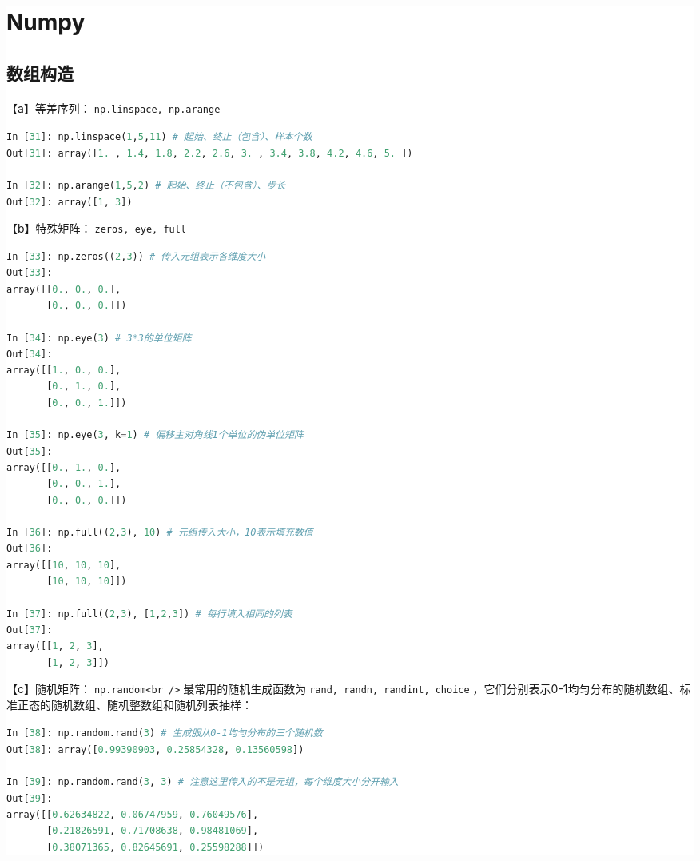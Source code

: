 # Numpy

## 数组构造

【a】等差序列： `np.linspace, np.arange`

```python
In [31]: np.linspace(1,5,11) # 起始、终止（包含）、样本个数
Out[31]: array([1. , 1.4, 1.8, 2.2, 2.6, 3. , 3.4, 3.8, 4.2, 4.6, 5. ])

In [32]: np.arange(1,5,2) # 起始、终止（不包含）、步长
Out[32]: array([1, 3])
```


【b】特殊矩阵： `zeros, eye, full`

```python
In [33]: np.zeros((2,3)) # 传入元组表示各维度大小
Out[33]: 
array([[0., 0., 0.],
       [0., 0., 0.]])

In [34]: np.eye(3) # 3*3的单位矩阵
Out[34]: 
array([[1., 0., 0.],
       [0., 1., 0.],
       [0., 0., 1.]])

In [35]: np.eye(3, k=1) # 偏移主对角线1个单位的伪单位矩阵
Out[35]: 
array([[0., 1., 0.],
       [0., 0., 1.],
       [0., 0., 0.]])

In [36]: np.full((2,3), 10) # 元组传入大小，10表示填充数值
Out[36]: 
array([[10, 10, 10],
       [10, 10, 10]])

In [37]: np.full((2,3), [1,2,3]) # 每行填入相同的列表
Out[37]: 
array([[1, 2, 3],
       [1, 2, 3]])
```


【c】随机矩阵： `np.random<br />`
最常用的随机生成函数为 `rand, randn, randint, choice` ，它们分别表示0-1均匀分布的随机数组、标准正态的随机数组、随机整数组和随机列表抽样：

```python
In [38]: np.random.rand(3) # 生成服从0-1均匀分布的三个随机数
Out[38]: array([0.99390903, 0.25854328, 0.13560598])

In [39]: np.random.rand(3, 3) # 注意这里传入的不是元组，每个维度大小分开输入
Out[39]: 
array([[0.62634822, 0.06747959, 0.76049576],
       [0.21826591, 0.71708638, 0.98481069],
       [0.38071365, 0.82645691, 0.25598288]])
```
